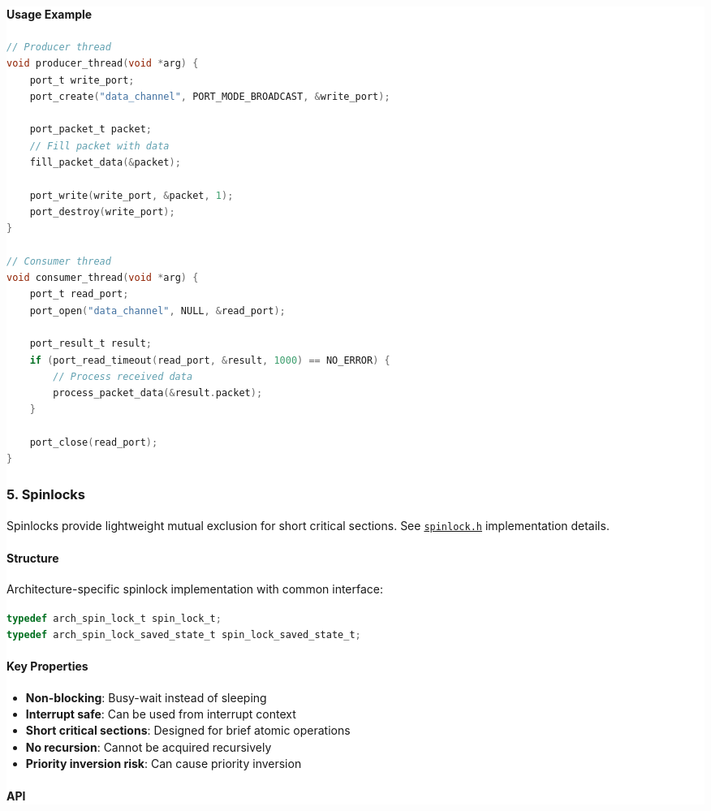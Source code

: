 #### Usage Example

```c
// Producer thread
void producer_thread(void *arg) {
    port_t write_port;
    port_create("data_channel", PORT_MODE_BROADCAST, &write_port);

    port_packet_t packet;
    // Fill packet with data
    fill_packet_data(&packet);

    port_write(write_port, &packet, 1);
    port_destroy(write_port);
}

// Consumer thread
void consumer_thread(void *arg) {
    port_t read_port;
    port_open("data_channel", NULL, &read_port);

    port_result_t result;
    if (port_read_timeout(read_port, &result, 1000) == NO_ERROR) {
        // Process received data
        process_packet_data(&result.packet);
    }

    port_close(read_port);
}
```

### 5. Spinlocks

Spinlocks provide lightweight mutual exclusion for short critical sections.
See [`spinlock.h`](../kernel/include/kernel/spinlock.h) implementation details.

#### Structure

Architecture-specific spinlock implementation with common interface:

```c
typedef arch_spin_lock_t spin_lock_t;
typedef arch_spin_lock_saved_state_t spin_lock_saved_state_t;
```

#### Key Properties

- **Non-blocking**: Busy-wait instead of sleeping
- **Interrupt safe**: Can be used from interrupt context
- **Short critical sections**: Designed for brief atomic operations
- **No recursion**: Cannot be acquired recursively
- **Priority inversion risk**: Can cause priority inversion

#### API
